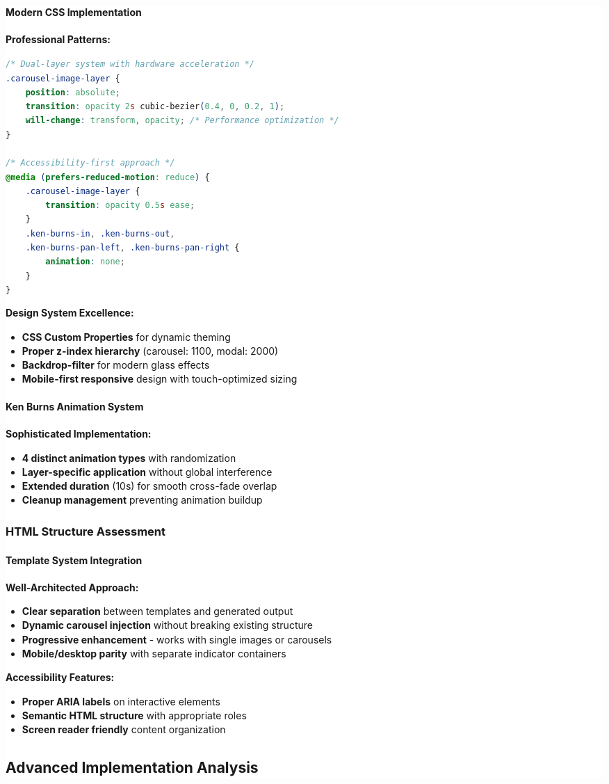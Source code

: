 #### Modern CSS Implementation

**Professional Patterns:**
```css
/* Dual-layer system with hardware acceleration */
.carousel-image-layer {
    position: absolute;
    transition: opacity 2s cubic-bezier(0.4, 0, 0.2, 1);
    will-change: transform, opacity; /* Performance optimization */
}

/* Accessibility-first approach */
@media (prefers-reduced-motion: reduce) {
    .carousel-image-layer {
        transition: opacity 0.5s ease;
    }
    .ken-burns-in, .ken-burns-out, 
    .ken-burns-pan-left, .ken-burns-pan-right {
        animation: none;
    }
}
```

**Design System Excellence:**
- **CSS Custom Properties** for dynamic theming
- **Proper z-index hierarchy** (carousel: 1100, modal: 2000)
- **Backdrop-filter** for modern glass effects
- **Mobile-first responsive** design with touch-optimized sizing

#### Ken Burns Animation System

**Sophisticated Implementation:**
- **4 distinct animation types** with randomization
- **Layer-specific application** without global interference
- **Extended duration** (10s) for smooth cross-fade overlap
- **Cleanup management** preventing animation buildup

### HTML Structure Assessment

#### Template System Integration

**Well-Architected Approach:**
- **Clear separation** between templates and generated output
- **Dynamic carousel injection** without breaking existing structure
- **Progressive enhancement** - works with single images or carousels
- **Mobile/desktop parity** with separate indicator containers

**Accessibility Features:**
- **Proper ARIA labels** on interactive elements
- **Semantic HTML structure** with appropriate roles
- **Screen reader friendly** content organization

## Advanced Implementation Analysis
